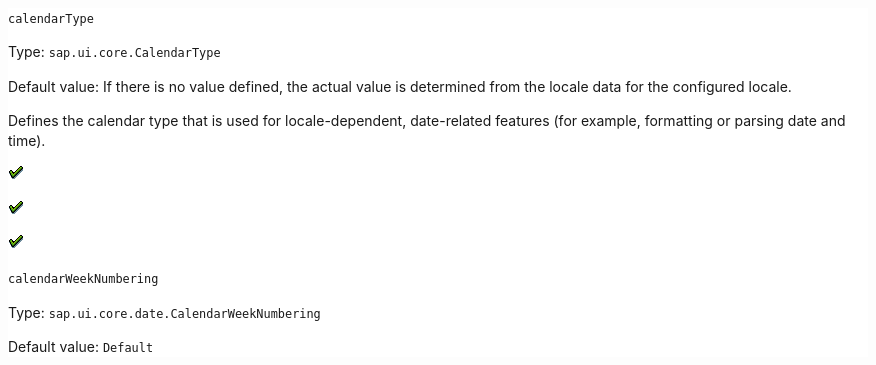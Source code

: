 

</td>
</tr>
<tr>
<td valign="top">

`calendarType`



</td>
<td valign="top">

Type: `sap.ui.core.CalendarType`

Default value: If there is no value defined, the actual value is determined from the locale data for the configured locale.

Defines the calendar type that is used for locale-dependent, date-related features \(for example, formatting or parsing date and time\).



</td>
<td valign="top">

![YES](../02_Read-Me-First/images/Checked_Okay_3929e46.png)



</td>
<td valign="top">

![YES](../02_Read-Me-First/images/Checked_Okay_3929e46.png)



</td>
<td valign="top">

![YES](../02_Read-Me-First/images/Checked_Okay_3929e46.png)



</td>
</tr>
<tr>
<td valign="top">

`calendarWeekNumbering`



</td>
<td valign="top">

Type: `sap.ui.core.date.CalendarWeekNumbering`

Default value: `Default`

